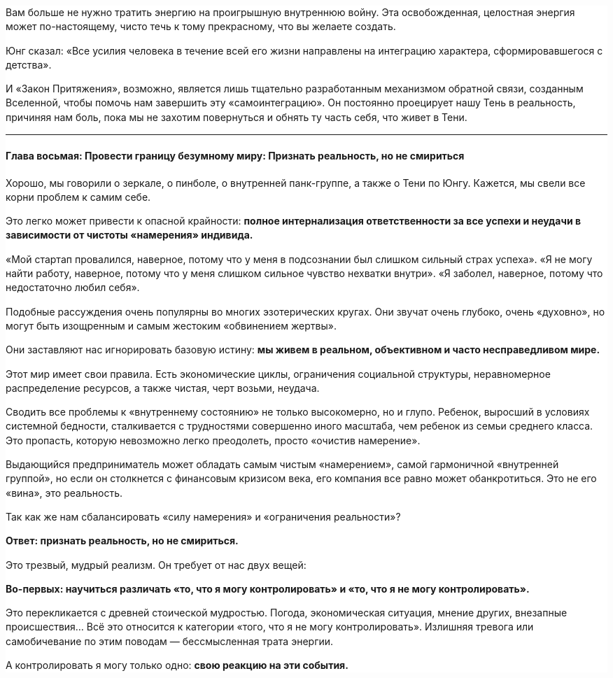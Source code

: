 Вам больше не нужно тратить энергию на проигрышную внутреннюю войну. Эта освобожденная, целостная энергия может по-настоящему, чисто течь к тому прекрасному, что вы желаете создать.

Юнг сказал: «Все усилия человека в течение всей его жизни направлены на интеграцию характера, сформировавшегося с детства».

И «Закон Притяжения», возможно, является лишь тщательно разработанным механизмом обратной связи, созданным Вселенной, чтобы помочь нам завершить эту «самоинтеграцию». Он постоянно проецирует нашу Тень в реальность, причиняя нам боль, пока мы не захотим повернуться и обнять ту часть себя, что живет в Тени.

---

#### Глава восьмая: Провести границу безумному миру: Признать реальность, но не смириться

Хорошо, мы говорили о зеркале, о пинболе, о внутренней панк-группе, а также о Тени по Юнгу. Кажется, мы свели все корни проблем к самим себе.

Это легко может привести к опасной крайности: **полное интернализация ответственности за все успехи и неудачи в зависимости от чистоты «намерения» индивида.**

«Мой стартап провалился, наверное, потому что у меня в подсознании был слишком сильный страх успеха».
«Я не могу найти работу, наверное, потому что у меня слишком сильное чувство нехватки внутри».
«Я заболел, наверное, потому что недостаточно любил себя».

Подобные рассуждения очень популярны во многих эзотерических кругах. Они звучат очень глубоко, очень «духовно», но могут быть изощренным и самым жестоким «обвинением жертвы».

Они заставляют нас игнорировать базовую истину: **мы живем в реальном, объективном и часто несправедливом мире.**

Этот мир имеет свои правила. Есть экономические циклы, ограничения социальной структуры, неравномерное распределение ресурсов, а также чистая, черт возьми, неудача.

Сводить все проблемы к «внутреннему состоянию» не только высокомерно, но и глупо. Ребенок, выросший в условиях системной бедности, сталкивается с трудностями совершенно иного масштаба, чем ребенок из семьи среднего класса. Это пропасть, которую невозможно легко преодолеть, просто «очистив намерение».

Выдающийся предприниматель может обладать самым чистым «намерением», самой гармоничной «внутренней группой», но если он столкнется с финансовым кризисом века, его компания все равно может обанкротиться. Это не его «вина», это реальность.

Так как же нам сбалансировать «силу намерения» и «ограничения реальности»?

**Ответ: признать реальность, но не смириться.**

Это трезвый, мудрый реализм. Он требует от нас двух вещей:

**Во-первых: научиться различать «то, что я могу контролировать» и «то, что я не могу контролировать».**

Это перекликается с древней стоической мудростью. Погода, экономическая ситуация, мнение других, внезапные происшествия… Всё это относится к категории «того, что я не могу контролировать». Излишняя тревога или самобичевание по этим поводам — бессмысленная трата энергии.

А контролировать я могу только одно: **свою реакцию на эти события.**
